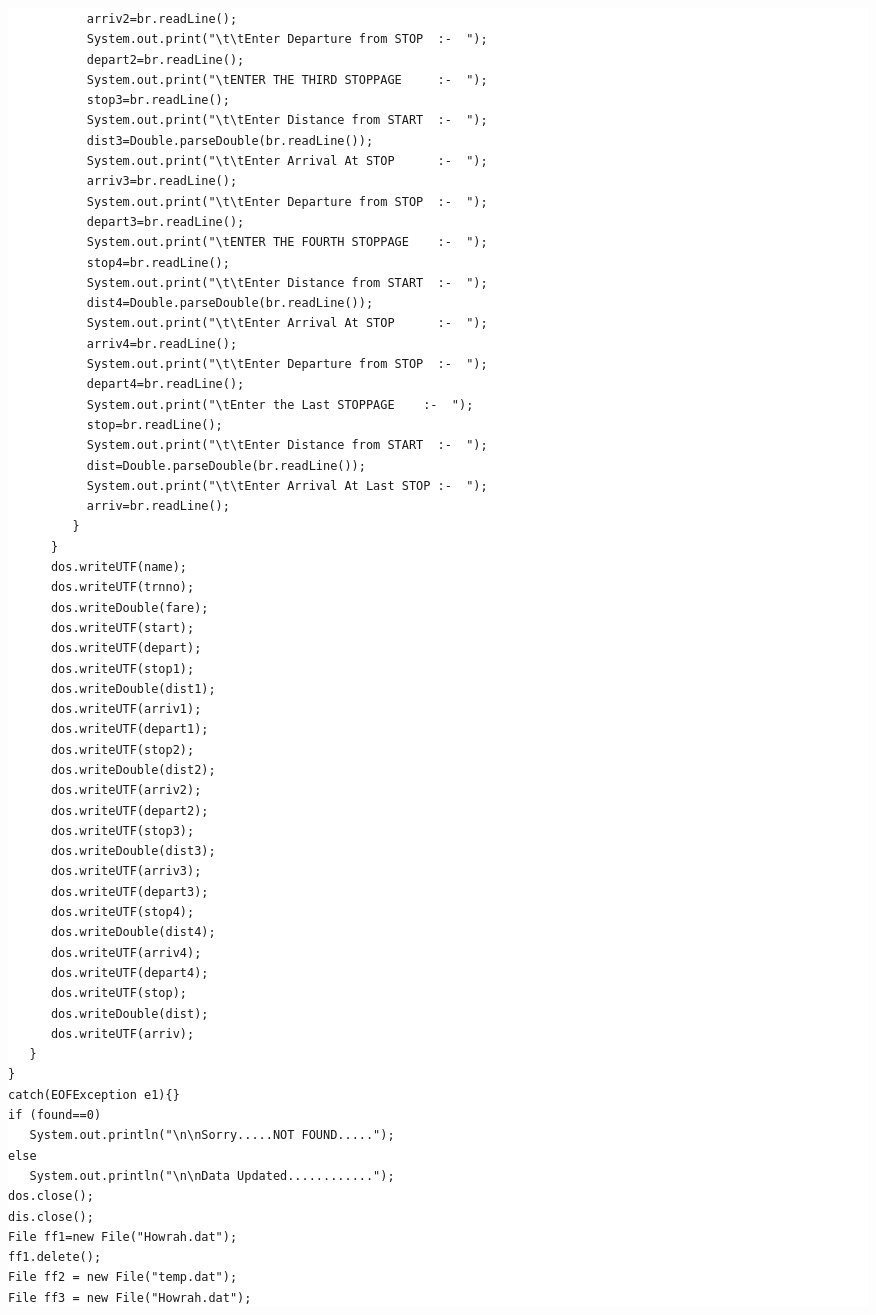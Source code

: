                arriv2=br.readLine();
               System.out.print("\t\tEnter Departure from STOP  :-  ");
               depart2=br.readLine();
               System.out.print("\tENTER THE THIRD STOPPAGE     :-  ");
               stop3=br.readLine();
               System.out.print("\t\tEnter Distance from START  :-  ");
               dist3=Double.parseDouble(br.readLine());
               System.out.print("\t\tEnter Arrival At STOP      :-  ");
               arriv3=br.readLine();
               System.out.print("\t\tEnter Departure from STOP  :-  ");
               depart3=br.readLine();
               System.out.print("\tENTER THE FOURTH STOPPAGE    :-  ");
               stop4=br.readLine();
               System.out.print("\t\tEnter Distance from START  :-  ");
               dist4=Double.parseDouble(br.readLine());
               System.out.print("\t\tEnter Arrival At STOP      :-  ");
               arriv4=br.readLine();
               System.out.print("\t\tEnter Departure from STOP  :-  ");
               depart4=br.readLine();
               System.out.print("\tEnter the Last STOPPAGE    :-  ");
               stop=br.readLine();
               System.out.print("\t\tEnter Distance from START  :-  ");
               dist=Double.parseDouble(br.readLine());
               System.out.print("\t\tEnter Arrival At Last STOP :-  ");
               arriv=br.readLine();
             }
          }
          dos.writeUTF(name);
          dos.writeUTF(trnno);
          dos.writeDouble(fare);
          dos.writeUTF(start);
          dos.writeUTF(depart);
          dos.writeUTF(stop1);
          dos.writeDouble(dist1);
          dos.writeUTF(arriv1);
          dos.writeUTF(depart1);
          dos.writeUTF(stop2);
          dos.writeDouble(dist2);
          dos.writeUTF(arriv2);
          dos.writeUTF(depart2);
          dos.writeUTF(stop3);
          dos.writeDouble(dist3);
          dos.writeUTF(arriv3);
          dos.writeUTF(depart3);
          dos.writeUTF(stop4);
          dos.writeDouble(dist4);
          dos.writeUTF(arriv4);
          dos.writeUTF(depart4);
          dos.writeUTF(stop);
          dos.writeDouble(dist);
          dos.writeUTF(arriv);
       }
    }
    catch(EOFException e1){}
    if (found==0)
       System.out.println("\n\nSorry.....NOT FOUND.....");
    else
       System.out.println("\n\nData Updated............");
    dos.close();
    dis.close();
    File ff1=new File("Howrah.dat");
    ff1.delete();
    File ff2 = new File("temp.dat");
    File ff3 = new File("Howrah.dat");